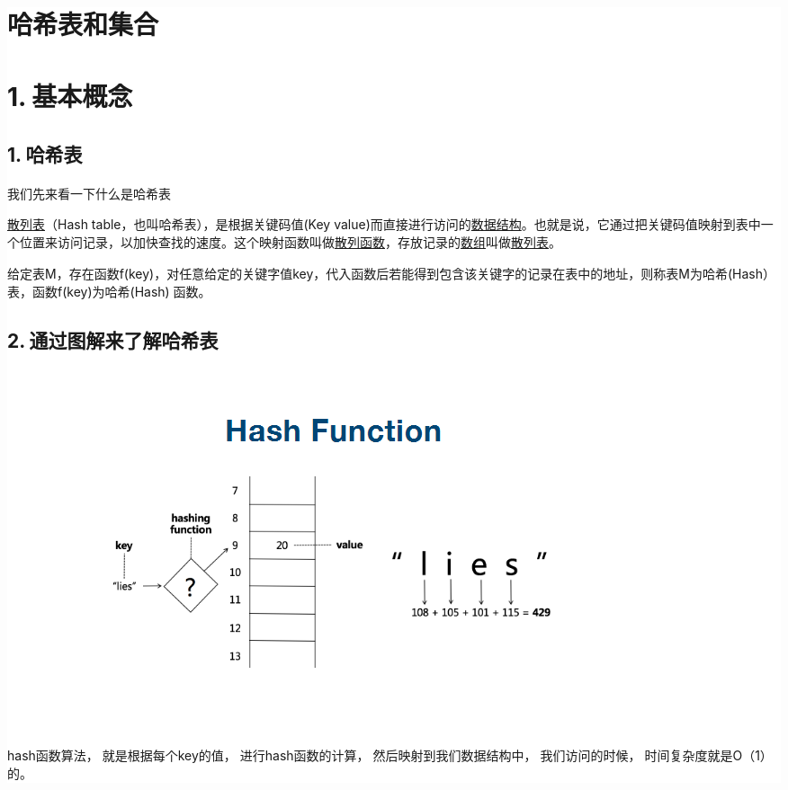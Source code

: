 # 哈希表和集合

# 1. 基本概念

## 1. 哈希表

我们先来看一下什么是哈希表

[散列表](https://baike.baidu.com/item/散列表/10027933)（Hash table，也叫哈希表），是根据关键码值(Key value)而直接进行访问的[数据结构](https://baike.baidu.com/item/数据结构/1450)。也就是说，它通过把关键码值映射到表中一个位置来访问记录，以加快查找的速度。这个映射函数叫做[散列函数](https://baike.baidu.com/item/散列函数/2366288)，存放记录的[数组](https://baike.baidu.com/item/数组/3794097)叫做[散列表](https://baike.baidu.com/item/散列表/10027933)。

给定表M，存在函数f(key)，对任意给定的关键字值key，代入函数后若能得到包含该关键字的记录在表中的地址，则称表M为哈希(Hash）表，函数f(key)为哈希(Hash) 函数。

## 2. 通过图解来了解哈希表

![1](1.png)

hash函数算法， 就是根据每个key的值， 进行hash函数的计算， 然后映射到我们数据结构中， 我们访问的时候， 时间复杂度就是O（1）的。
